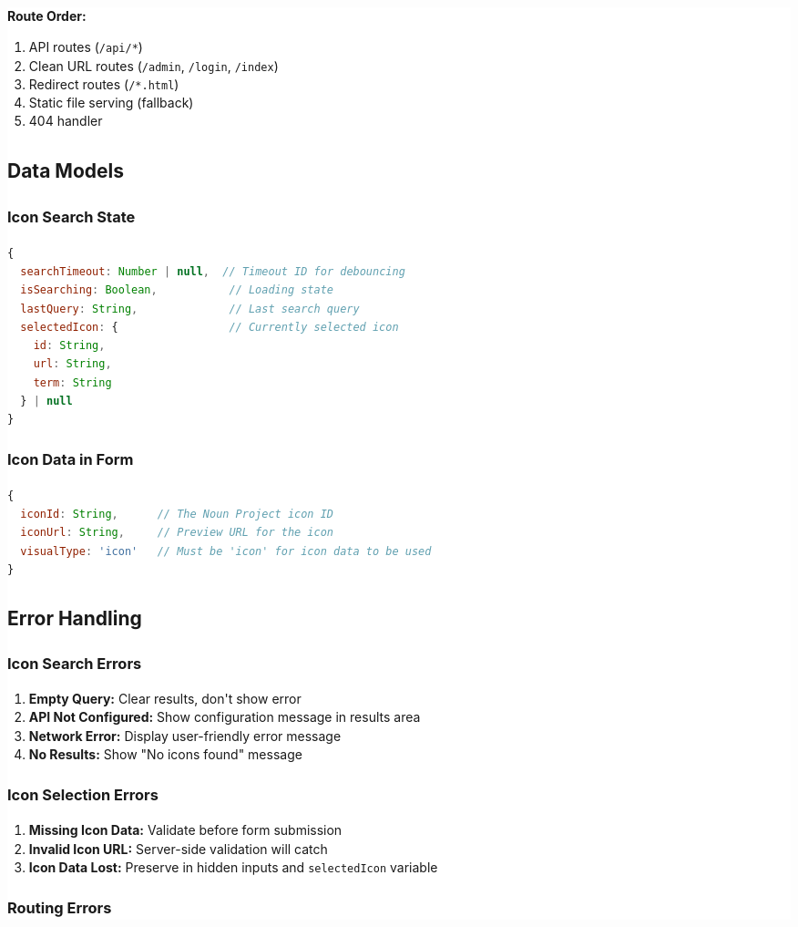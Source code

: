 ```javascript
```

**Route Order:**
1. API routes (`/api/*`)
2. Clean URL routes (`/admin`, `/login`, `/index`)
3. Redirect routes (`/*.html`)
4. Static file serving (fallback)
5. 404 handler

## Data Models

### Icon Search State

```javascript
{
  searchTimeout: Number | null,  // Timeout ID for debouncing
  isSearching: Boolean,           // Loading state
  lastQuery: String,              // Last search query
  selectedIcon: {                 // Currently selected icon
    id: String,
    url: String,
    term: String
  } | null
}
```

### Icon Data in Form

```javascript
{
  iconId: String,      // The Noun Project icon ID
  iconUrl: String,     // Preview URL for the icon
  visualType: 'icon'   // Must be 'icon' for icon data to be used
}
```

## Error Handling

### Icon Search Errors

1. **Empty Query:** Clear results, don't show error
2. **API Not Configured:** Show configuration message in results area
3. **Network Error:** Display user-friendly error message
4. **No Results:** Show "No icons found" message

### Icon Selection Errors

1. **Missing Icon Data:** Validate before form submission
2. **Invalid Icon URL:** Server-side validation will catch
3. **Icon Data Lost:** Preserve in hidden inputs and `selectedIcon` variable

### Routing Errors
